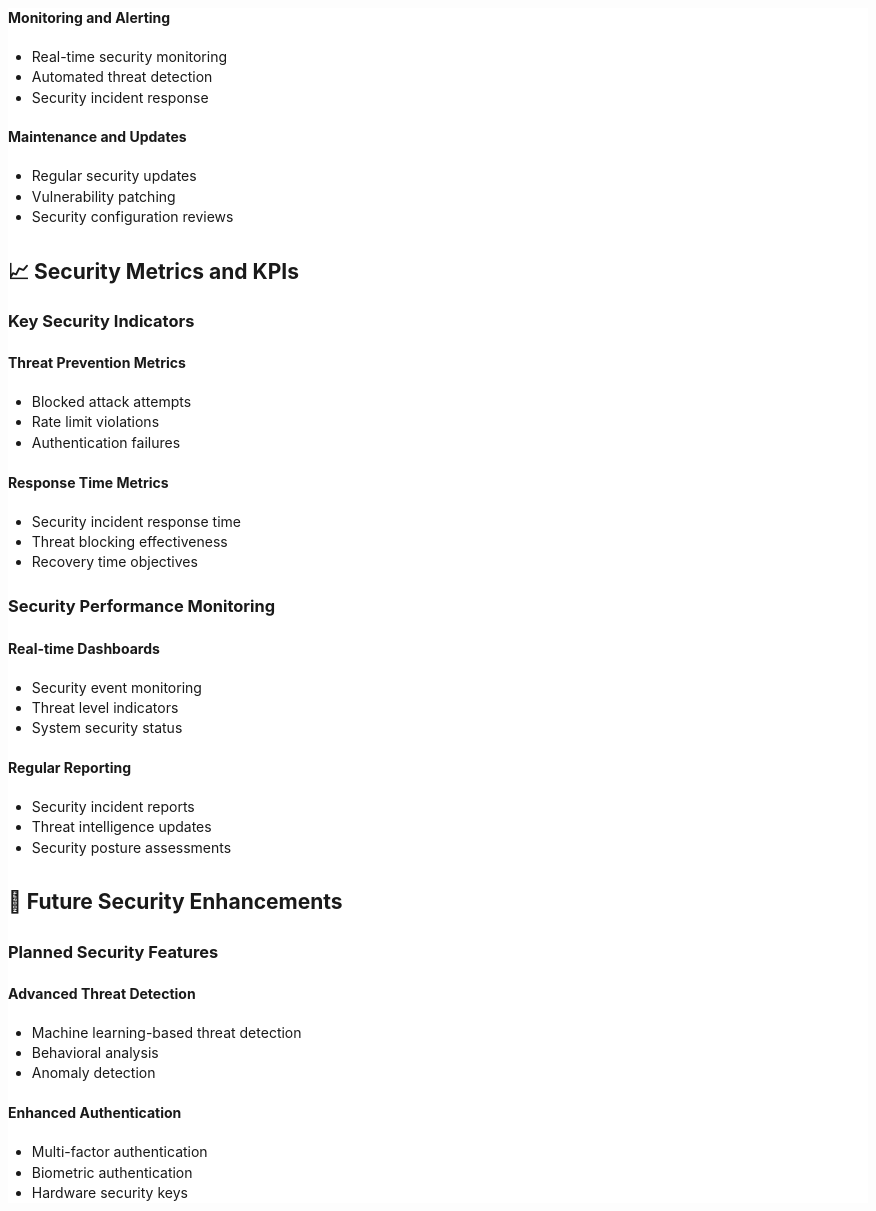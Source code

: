 #### **Monitoring and Alerting**
- Real-time security monitoring
- Automated threat detection
- Security incident response

#### **Maintenance and Updates**
- Regular security updates
- Vulnerability patching
- Security configuration reviews

## 📈 **Security Metrics and KPIs**

### **Key Security Indicators**

#### **Threat Prevention Metrics**
- Blocked attack attempts
- Rate limit violations
- Authentication failures

#### **Response Time Metrics**
- Security incident response time
- Threat blocking effectiveness
- Recovery time objectives

### **Security Performance Monitoring**

#### **Real-time Dashboards**
- Security event monitoring
- Threat level indicators
- System security status

#### **Regular Reporting**
- Security incident reports
- Threat intelligence updates
- Security posture assessments

## 🔮 **Future Security Enhancements**

### **Planned Security Features**

#### **Advanced Threat Detection**
- Machine learning-based threat detection
- Behavioral analysis
- Anomaly detection

#### **Enhanced Authentication**
- Multi-factor authentication
- Biometric authentication
- Hardware security keys
